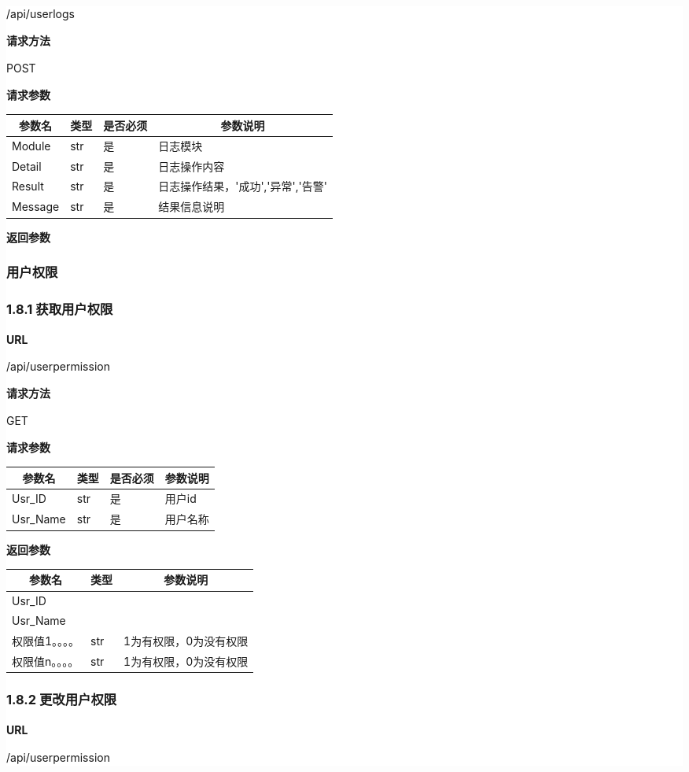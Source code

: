 /api/userlogs

**请求方法**

POST

**请求参数**

| 参数名  | 类型 | 是否必须 | 参数说明                           |
|---------|------|----------|------------------------------------|
| Module  | str  | 是       | 日志模块                           |
| Detail  | str  | 是       | 日志操作内容                       |
| Result  | str  | 是       | 日志操作结果，'成功','异常','告警' |
| Message | str  | 是       | 结果信息说明                       |

**返回参数**

### 用户权限

### 1.8.1 获取用户权限

**URL**

/api/userpermission

**请求方法**

GET

**请求参数**

| 参数名   | 类型 | 是否必须 | 参数说明 |
|----------|------|----------|----------|
| Usr_ID   | str  | 是       | 用户id   |
| Usr_Name | str  | 是       | 用户名称 |

**返回参数**

| 参数名          | 类型 | 参数说明               |
|-----------------|------|------------------------|
| Usr_ID          |      |                        |
| Usr_Name        |      |                        |
| 权限值1。。。。 | str  | 1为有权限，0为没有权限 |
| 权限值n。。。。 | str  | 1为有权限，0为没有权限 |

### 1.8.2 更改用户权限

**URL**

/api/userpermission
